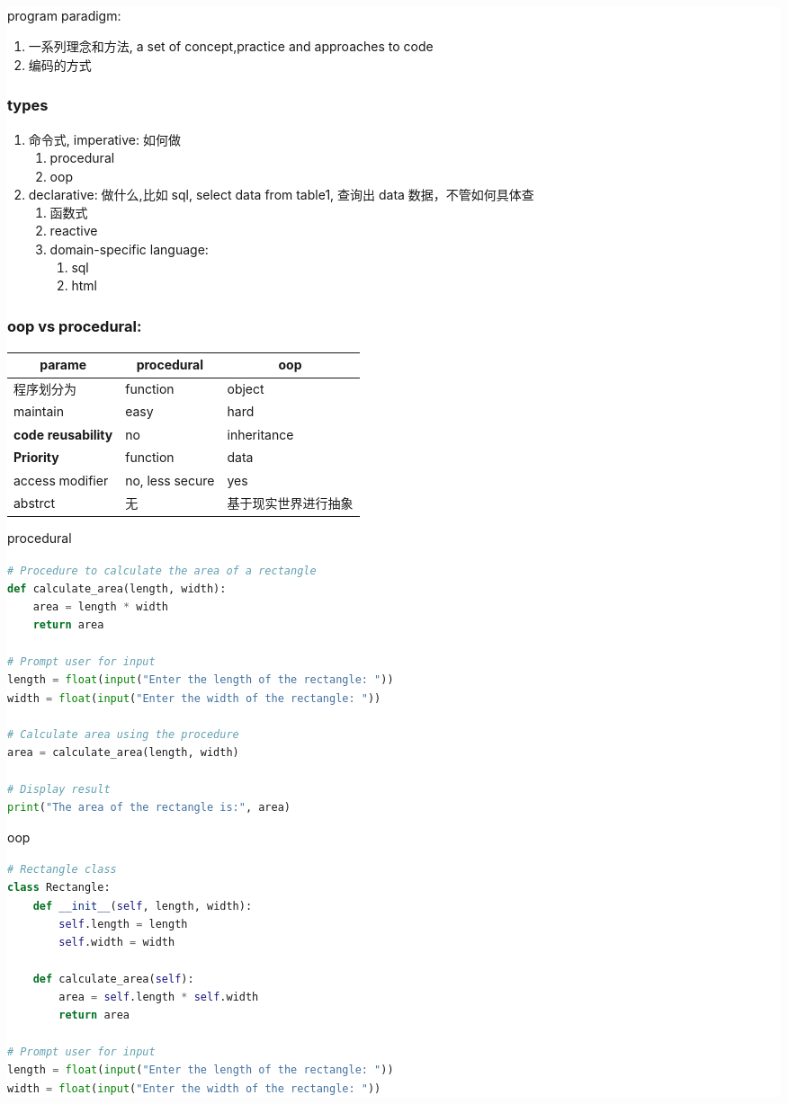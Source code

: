 program   paradigm:   

1. 一系列理念和方法, a set of concept,practice  and approaches  to  code
2.  编码的方式 


### types 

1.  命令式, imperative:   如何做
	1. procedural
	2. oop
2. declarative:  做什么,比如 sql, select data from table1,  查询出 data 数据，不管如何具体查
	1.  函数式
	2. reactive
	3. domain-specific language:
		1. sql
		2. html

###  oop vs procedural:
| parame               | procedural      | oop         |
| -------------------- | --------------- | ----------- |
| 程序划分为           | function        | object      |
| maintain             | easy            | hard        |
| **code reusability** | no              | inheritance |
| **Priority**         | function        | data        |
| access modifier      | no, less secure | yes         |
| abstrct                     |     无            |     基于现实世界进行抽象        |


procedural
```python
# Procedure to calculate the area of a rectangle
def calculate_area(length, width):
    area = length * width
    return area

# Prompt user for input
length = float(input("Enter the length of the rectangle: "))
width = float(input("Enter the width of the rectangle: "))

# Calculate area using the procedure
area = calculate_area(length, width)

# Display result
print("The area of the rectangle is:", area)

```
oop
```python
# Rectangle class
class Rectangle:
    def __init__(self, length, width):
        self.length = length
        self.width = width
        
    def calculate_area(self):
        area = self.length * self.width
        return area

# Prompt user for input
length = float(input("Enter the length of the rectangle: "))
width = float(input("Enter the width of the rectangle: "))
```